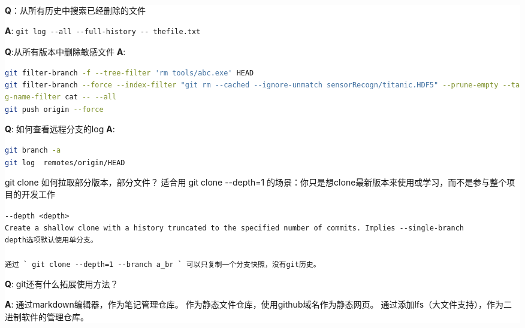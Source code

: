 **Q**：从所有历史中搜索已经删除的文件

**A**: `git log --all --full-history -- thefile.txt`

**Q**:从所有版本中删除敏感文件
**A**:

``` bash
git filter-branch -f --tree-filter 'rm tools/abc.exe' HEAD 
git filter-branch --force --index-filter "git rm --cached --ignore-unmatch sensorRecogn/titanic.HDF5" --prune-empty --tag-name-filter cat -- --all
git push origin --force
```

**Q**: 如何查看远程分支的log
**A**:

``` bash
git branch -a
git log  remotes/origin/HEAD
```

git clone 如何拉取部分版本，部分文件？
适合用 git clone --depth=1 的场景：你只是想clone最新版本来使用或学习，而不是参与整个项目的开发工作
```
--depth <depth>
Create a shallow clone with a history truncated to the specified number of commits. Implies --single-branch 
depth选项默认使用单分支。

通过 ` git clone --depth=1 --branch a_br ` 可以只复制一个分支快照，没有git历史。
```


**Q**: git还有什么拓展使用方法？

**A**: 
通过markdown编辑器，作为笔记管理仓库。
作为静态文件仓库，使用github域名作为静态网页。
通过添加lfs（大文件支持），作为二进制软件的管理仓库。
